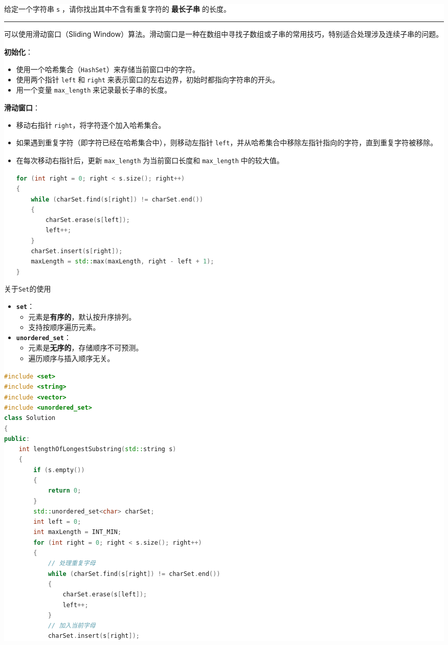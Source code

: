 给定一个字符串 `s` ，请你找出其中不含有重复字符的 **最长子串** 的长度。

---

可以使用滑动窗口（Sliding Window）算法。滑动窗口是一种在数组中寻找子数组或子串的常用技巧，特别适合处理涉及连续子串的问题。

**初始化**：

- 使用一个哈希集合（`HashSet`）来存储当前窗口中的字符。
- 使用两个指针 `left` 和 `right` 来表示窗口的左右边界，初始时都指向字符串的开头。
- 用一个变量 `max_length` 来记录最长子串的长度。

**滑动窗口**：

- 移动右指针 `right`，将字符逐个加入哈希集合。

- 如果遇到重复字符（即字符已经在哈希集合中），则移动左指针 `left`，并从哈希集合中移除左指针指向的字符，直到重复字符被移除。

- 在每次移动右指针后，更新 `max_length` 为当前窗口长度和 `max_length` 中的较大值。

  ```c++
  for (int right = 0; right < s.size(); right++)
  {
      while (charSet.find(s[right]) != charSet.end())
      {
          charSet.erase(s[left]);
          left++;
      }
      charSet.insert(s[right]);
      maxLength = std::max(maxLength, right - left + 1);
  }
  ```

关于`Set`的使用

- **`set`**：
  - 元素是**有序的**，默认按升序排列。
  - 支持按顺序遍历元素。
- **`unordered_set`**：
  - 元素是**无序的**，存储顺序不可预测。
  - 遍历顺序与插入顺序无关。

```c++
#include <set>
#include <string>
#include <vector>
#include <unordered_set>
class Solution 
{
public:
    int lengthOfLongestSubstring(std::string s) 
    {
        if (s.empty())
        {
            return 0;
        }
        std::unordered_set<char> charSet;
        int left = 0;
        int maxLength = INT_MIN;
        for (int right = 0; right < s.size(); right++)
        {
            // 处理重复字母
            while (charSet.find(s[right]) != charSet.end())
            {
                charSet.erase(s[left]);
                left++;
            }
            // 加入当前字母
            charSet.insert(s[right]);
```
